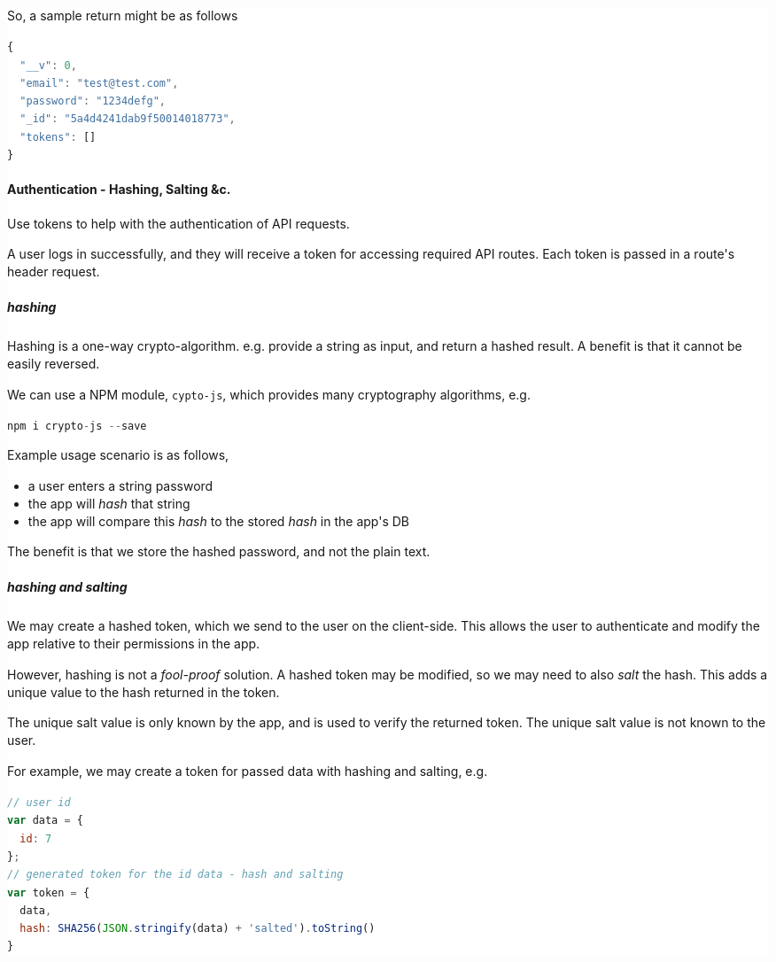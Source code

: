 So, a sample return might be as follows

```js
{
  "__v": 0,
  "email": "test@test.com",
  "password": "1234defg",
  "_id": "5a4d4241dab9f50014018773",
  "tokens": []
}
```

#### Authentication - Hashing, Salting &c.
Use tokens to help with the authentication of API requests.

A user logs in successfully, and they will receive a token for accessing required API routes. Each token is passed in a route's header request.

##### hashing
Hashing is a one-way crypto-algorithm. e.g. provide a string as input, and return a hashed result. A benefit is that it cannot be easily reversed.

We can use a NPM module, `cypto-js`, which provides many cryptography algorithms, e.g.

```js
npm i crypto-js --save
```

Example usage scenario is as follows,

* a user enters a string password
* the app will *hash* that string
* the app will compare this *hash* to the stored *hash* in the app's DB

The benefit is that we store the hashed password, and not the plain text.

##### hashing and salting
We may create a hashed token, which we send to the user on the client-side. This allows the user to authenticate and modify the app relative to their permissions in the app.

However, hashing is not a *fool-proof* solution. A hashed token may be modified, so we may need to also *salt* the hash. This adds a unique value to the hash returned in the token.

The unique salt value is only known by the app, and is used to verify the returned token. The unique salt value is not known to the user.

For example, we may create a token for passed data with hashing and salting, e.g.

```js
// user id
var data = {
  id: 7
};
// generated token for the id data - hash and salting
var token = {
  data,
  hash: SHA256(JSON.stringify(data) + 'salted').toString()
}
```
